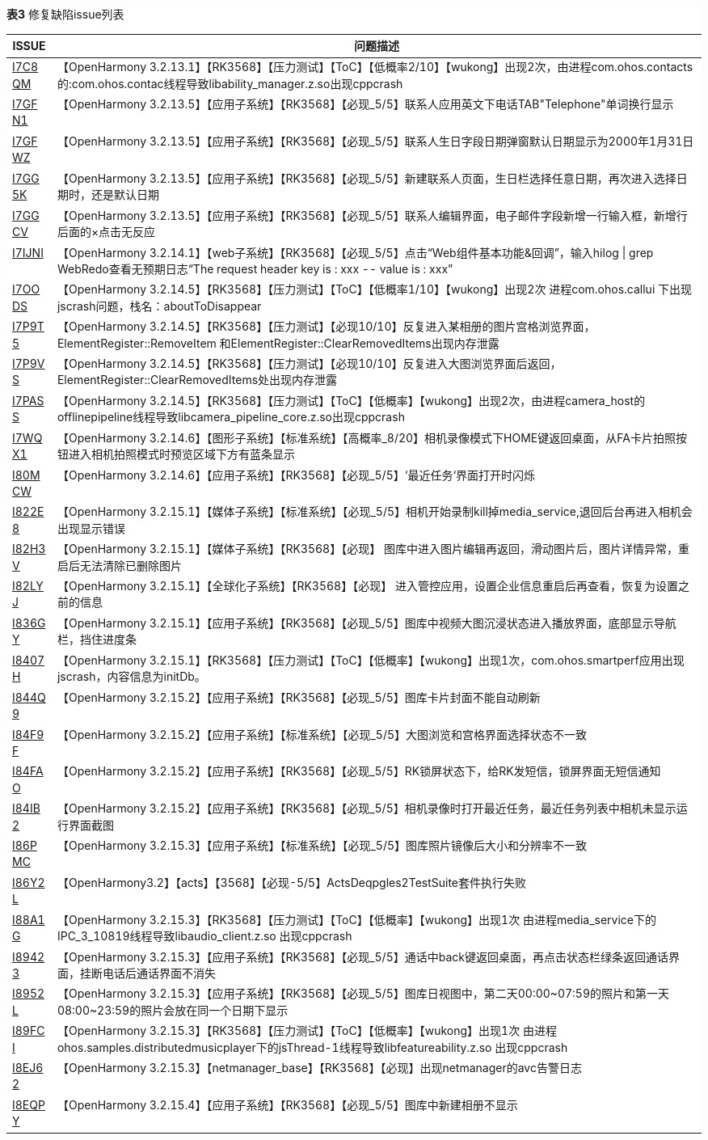   **表3** 修复缺陷issue列表

| ISSUE                                                        | 问题描述                                                     |
| ------------------------------------------------------------ | ------------------------------------------------------------ |
| [I7C8QM](https://gitee.com/open_harmony/dashboard?issue_id=I7C8QM) | 【OpenHarmony  3.2.13.1】【RK3568】【压力测试】【ToC】【低概率2/10】【wukong】出现2次，由进程com.ohos.contacts的:com.ohos.contac线程导致libability_manager.z.so出现cppcrash |
| [I7GFN1](https://gitee.com/open_harmony/dashboard?issue_id=I7GFN1) | 【OpenHarmony  3.2.13.5】【应用子系统】【RK3568】【必现_5/5】联系人应用英文下电话TAB"Telephone"单词换行显示 |
| [I7GFWZ](https://gitee.com/open_harmony/dashboard?issue_id=I7GFWZ) | 【OpenHarmony  3.2.13.5】【应用子系统】【RK3568】【必现_5/5】联系人生日字段日期弹窗默认日期显示为2000年1月31日 |
| [I7GG5K](https://gitee.com/open_harmony/dashboard?issue_id=I7GG5K) | 【OpenHarmony  3.2.13.5】【应用子系统】【RK3568】【必现_5/5】新建联系人页面，生日栏选择任意日期，再次进入选择日期时，还是默认日期 |
| [I7GGCV](https://gitee.com/open_harmony/dashboard?issue_id=I7GGCV) | 【OpenHarmony  3.2.13.5】【应用子系统】【RK3568】【必现_5/5】联系人编辑界面，电子邮件字段新增一行输入框，新增行后面的×点击无反应 |
| [I7IJNI](https://gitee.com/open_harmony/dashboard?issue_id=I7IJNI) | 【OpenHarmony  3.2.14.1】【web子系统】【RK3568】【必现_5/5】点击“Web组件基本功能&回调”，输入hilog \| grep  WebRedo查看无预期日志“The request header key is : xxx -- value is : xxx” |
| [I7OODS](https://gitee.com/open_harmony/dashboard?issue_id=I7OODS) | 【OpenHarmony 3.2.14.5】【RK3568】【压力测试】【ToC】【低概率1/10】【wukong】出现2次  进程com.ohos.callui 下出现jscrash问题，栈名：aboutToDisappear |
| [I7P9T5](https://gitee.com/open_harmony/dashboard?issue_id=I7P9T5) | 【OpenHarmony  3.2.14.5】【RK3568】【压力测试】【必现10/10】反复进入某相册的图片宫格浏览界面，ElementRegister::RemoveItem  和ElementRegister::ClearRemovedItems出现内存泄露 |
| [I7P9VS](https://gitee.com/open_harmony/dashboard?issue_id=I7P9VS) | 【OpenHarmony  3.2.14.5】【RK3568】【压力测试】【必现10/10】反复进入大图浏览界面后返回，ElementRegister::ClearRemovedItems处出现内存泄露 |
| [I7PASS](https://gitee.com/open_harmony/dashboard?issue_id=I7PASS) | 【OpenHarmony  3.2.14.5】【RK3568】【压力测试】【ToC】【低概率】【wukong】出现2次，由进程camera_host的offlinepipeline线程导致libcamera_pipeline_core.z.so出现cppcrash |
| [I7WQX1](https://gitee.com/open_harmony/dashboard?issue_id=I7WQX1) | 【OpenHarmony  3.2.14.6】【图形子系统】【标准系统】【高概率_8/20】相机录像模式下HOME键返回桌面，从FA卡片拍照按钮进入相机拍照模式时预览区域下方有蓝条显示 |
| [I80MCW](https://gitee.com/open_harmony/dashboard?issue_id=I80MCW) | 【OpenHarmony 3.2.14.6】【应用子系统】【RK3568】【必现_5/5】‘最近任务‘界面打开时闪烁 |
| [I822E8](https://gitee.com/open_harmony/dashboard?issue_id=I822E8) | 【OpenHarmony  3.2.15.1】【媒体子系统】【标准系统】【必现_5/5】相机开始录制kill掉media_service,退回后台再进入相机会出现显示错误 |
| [I82H3V](https://gitee.com/open_harmony/dashboard?issue_id=I82H3V) | 【OpenHarmony 3.2.15.1】【媒体子系统】【RK3568】【必现】  图库中进入图片编辑再返回，滑动图片后，图片详情异常，重启后无法清除已删除图片 |
| [I82LYJ](https://gitee.com/open_harmony/dashboard?issue_id=I82LYJ) | 【OpenHarmony 3.2.15.1】【全球化子系统】【RK3568】【必现】 进入管控应用，设置企业信息重启后再查看，恢复为设置之前的信息 |
| [I836GY](https://gitee.com/open_harmony/dashboard?issue_id=I836GY) | 【OpenHarmony  3.2.15.1】【应用子系统】【RK3568】【必现_5/5】图库中视频大图沉浸状态进入播放界面，底部显示导航栏，挡住进度条 |
| [I8407H](https://gitee.com/open_harmony/dashboard?issue_id=I8407H) | 【OpenHarmony  3.2.15.1】【RK3568】【压力测试】【ToC】【低概率】【wukong】出现1次，com.ohos.smartperf应用出现jscrash，内容信息为initDb。 |
| [I844Q9](https://gitee.com/open_harmony/dashboard?issue_id=I844Q9) | 【OpenHarmony 3.2.15.2】【应用子系统】【RK3568】【必现_5/5】图库卡片封面不能自动刷新 |
| [I84F9F](https://gitee.com/open_harmony/dashboard?issue_id=I84F9F) | 【OpenHarmony 3.2.15.2】【应用子系统】【标准系统】【必现_5/5】大图浏览和宫格界面选择状态不一致 |
| [I84FAO](https://gitee.com/open_harmony/dashboard?issue_id=I84FAO) | 【OpenHarmony 3.2.15.2】【应用子系统】【RK3568】【必现_5/5】RK锁屏状态下，给RK发短信，锁屏界面无短信通知 |
| [I84IB2](https://gitee.com/open_harmony/dashboard?issue_id=I84IB2) | 【OpenHarmony  3.2.15.2】【应用子系统】【RK3568】【必现_5/5】相机录像时打开最近任务，最近任务列表中相机未显示运行界面截图 |
| [I86PMC](https://gitee.com/open_harmony/dashboard?issue_id=I86PMC) | 【OpenHarmony 3.2.15.3】【应用子系统】【标准系统】【必现_5/5】图库照片镜像后大小和分辨率不一致 |
| [I86Y2L](https://gitee.com/open_harmony/dashboard?issue_id=I86Y2L) | 【OpenHarmony3.2】【acts】【3568】【必现-5/5】ActsDeqpgles2TestSuite套件执行失败 |
| [I88A1G](https://gitee.com/open_harmony/dashboard?issue_id=I88A1G) | 【OpenHarmony 3.2.15.3】【RK3568】【压力测试】【ToC】【低概率】【wukong】出现1次  由进程media_service下的IPC_3_10819线程导致libaudio_client.z.so 出现cppcrash |
| [I89423](https://gitee.com/open_harmony/dashboard?issue_id=I89423) | 【OpenHarmony  3.2.15.3】【应用子系统】【RK3568】【必现_5/5】通话中back键返回桌面，再点击状态栏绿条返回通话界面，挂断电话后通话界面不消失 |
| [I8952L](https://gitee.com/open_harmony/dashboard?issue_id=I8952L) | 【OpenHarmony  3.2.15.3】【应用子系统】【RK3568】【必现_5/5】图库日视图中，第二天00:00~07:59的照片和第一天08:00~23:59的照片会放在同一个日期下显示 |
| [I89FCI](https://gitee.com/open_harmony/dashboard?issue_id=I89FCI) | 【OpenHarmony  3.2.15.3】【RK3568】【压力测试】【ToC】【低概率】【wukong】出现1次  由进程ohos.samples.distributedmusicplayer下的jsThread-1线程导致libfeatureability.z.so  出现cppcrash |
| [I8EJ62](https://gitee.com/open_harmony/dashboard?issue_id=I8EJ62) | 【OpenHarmony 3.2.15.3】【netmanager_base】【RK3568】【必现】出现netmanager的avc告警日志 |
| [I8EQPY](https://gitee.com/open_harmony/dashboard?issue_id=I8EQPY) | 【OpenHarmony 3.2.15.4】【应用子系统】【RK3568】【必现_5/5】图库中新建相册不显示 |
